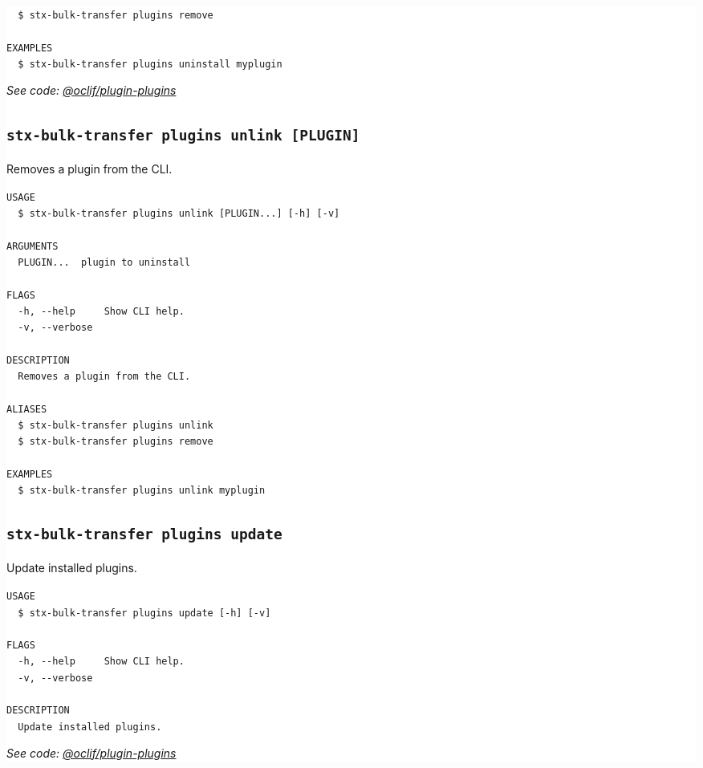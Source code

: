 ```
  $ stx-bulk-transfer plugins remove

EXAMPLES
  $ stx-bulk-transfer plugins uninstall myplugin
```

_See code: [@oclif/plugin-plugins](https://github.com/oclif/plugin-plugins/blob/v5.4.30/src/commands/plugins/uninstall.ts)_

## `stx-bulk-transfer plugins unlink [PLUGIN]`

Removes a plugin from the CLI.

```
USAGE
  $ stx-bulk-transfer plugins unlink [PLUGIN...] [-h] [-v]

ARGUMENTS
  PLUGIN...  plugin to uninstall

FLAGS
  -h, --help     Show CLI help.
  -v, --verbose

DESCRIPTION
  Removes a plugin from the CLI.

ALIASES
  $ stx-bulk-transfer plugins unlink
  $ stx-bulk-transfer plugins remove

EXAMPLES
  $ stx-bulk-transfer plugins unlink myplugin
```

## `stx-bulk-transfer plugins update`

Update installed plugins.

```
USAGE
  $ stx-bulk-transfer plugins update [-h] [-v]

FLAGS
  -h, --help     Show CLI help.
  -v, --verbose

DESCRIPTION
  Update installed plugins.
```

_See code: [@oclif/plugin-plugins](https://github.com/oclif/plugin-plugins/blob/v5.4.30/src/commands/plugins/update.ts)_
